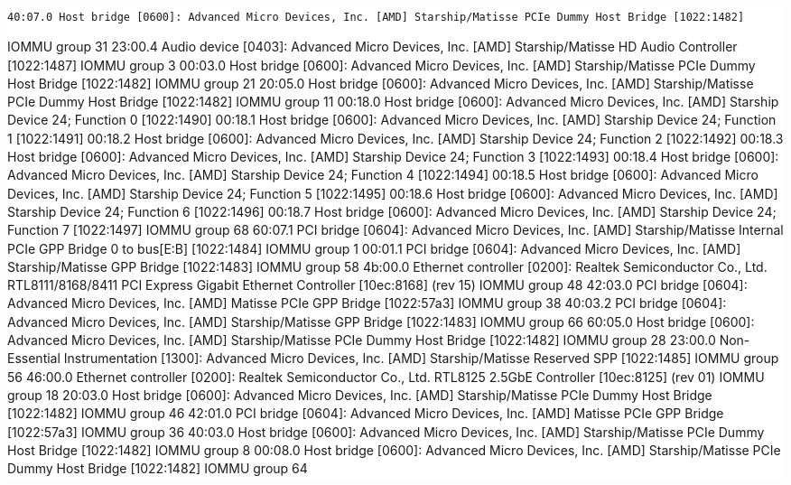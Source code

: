 	40:07.0 Host bridge [0600]: Advanced Micro Devices, Inc. [AMD] Starship/Matisse PCIe Dummy Host Bridge [1022:1482]
IOMMU group 31
	23:00.4 Audio device [0403]: Advanced Micro Devices, Inc. [AMD] Starship/Matisse HD Audio Controller [1022:1487]
IOMMU group 3
	00:03.0 Host bridge [0600]: Advanced Micro Devices, Inc. [AMD] Starship/Matisse PCIe Dummy Host Bridge [1022:1482]
IOMMU group 21
	20:05.0 Host bridge [0600]: Advanced Micro Devices, Inc. [AMD] Starship/Matisse PCIe Dummy Host Bridge [1022:1482]
IOMMU group 11
	00:18.0 Host bridge [0600]: Advanced Micro Devices, Inc. [AMD] Starship Device 24; Function 0 [1022:1490]
	00:18.1 Host bridge [0600]: Advanced Micro Devices, Inc. [AMD] Starship Device 24; Function 1 [1022:1491]
	00:18.2 Host bridge [0600]: Advanced Micro Devices, Inc. [AMD] Starship Device 24; Function 2 [1022:1492]
	00:18.3 Host bridge [0600]: Advanced Micro Devices, Inc. [AMD] Starship Device 24; Function 3 [1022:1493]
	00:18.4 Host bridge [0600]: Advanced Micro Devices, Inc. [AMD] Starship Device 24; Function 4 [1022:1494]
	00:18.5 Host bridge [0600]: Advanced Micro Devices, Inc. [AMD] Starship Device 24; Function 5 [1022:1495]
	00:18.6 Host bridge [0600]: Advanced Micro Devices, Inc. [AMD] Starship Device 24; Function 6 [1022:1496]
	00:18.7 Host bridge [0600]: Advanced Micro Devices, Inc. [AMD] Starship Device 24; Function 7 [1022:1497]
IOMMU group 68
	60:07.1 PCI bridge [0604]: Advanced Micro Devices, Inc. [AMD] Starship/Matisse Internal PCIe GPP Bridge 0 to bus[E:B] [1022:1484]
IOMMU group 1
	00:01.1 PCI bridge [0604]: Advanced Micro Devices, Inc. [AMD] Starship/Matisse GPP Bridge [1022:1483]
IOMMU group 58
	4b:00.0 Ethernet controller [0200]: Realtek Semiconductor Co., Ltd. RTL8111/8168/8411 PCI Express Gigabit Ethernet Controller [10ec:8168] (rev 15)
IOMMU group 48
	42:03.0 PCI bridge [0604]: Advanced Micro Devices, Inc. [AMD] Matisse PCIe GPP Bridge [1022:57a3]
IOMMU group 38
	40:03.2 PCI bridge [0604]: Advanced Micro Devices, Inc. [AMD] Starship/Matisse GPP Bridge [1022:1483]
IOMMU group 66
	60:05.0 Host bridge [0600]: Advanced Micro Devices, Inc. [AMD] Starship/Matisse PCIe Dummy Host Bridge [1022:1482]
IOMMU group 28
	23:00.0 Non-Essential Instrumentation [1300]: Advanced Micro Devices, Inc. [AMD] Starship/Matisse Reserved SPP [1022:1485]
IOMMU group 56
	46:00.0 Ethernet controller [0200]: Realtek Semiconductor Co., Ltd. RTL8125 2.5GbE Controller [10ec:8125] (rev 01)
IOMMU group 18
	20:03.0 Host bridge [0600]: Advanced Micro Devices, Inc. [AMD] Starship/Matisse PCIe Dummy Host Bridge [1022:1482]
IOMMU group 46
	42:01.0 PCI bridge [0604]: Advanced Micro Devices, Inc. [AMD] Matisse PCIe GPP Bridge [1022:57a3]
IOMMU group 36
	40:03.0 Host bridge [0600]: Advanced Micro Devices, Inc. [AMD] Starship/Matisse PCIe Dummy Host Bridge [1022:1482]
IOMMU group 8
	00:08.0 Host bridge [0600]: Advanced Micro Devices, Inc. [AMD] Starship/Matisse PCIe Dummy Host Bridge [1022:1482]
IOMMU group 64